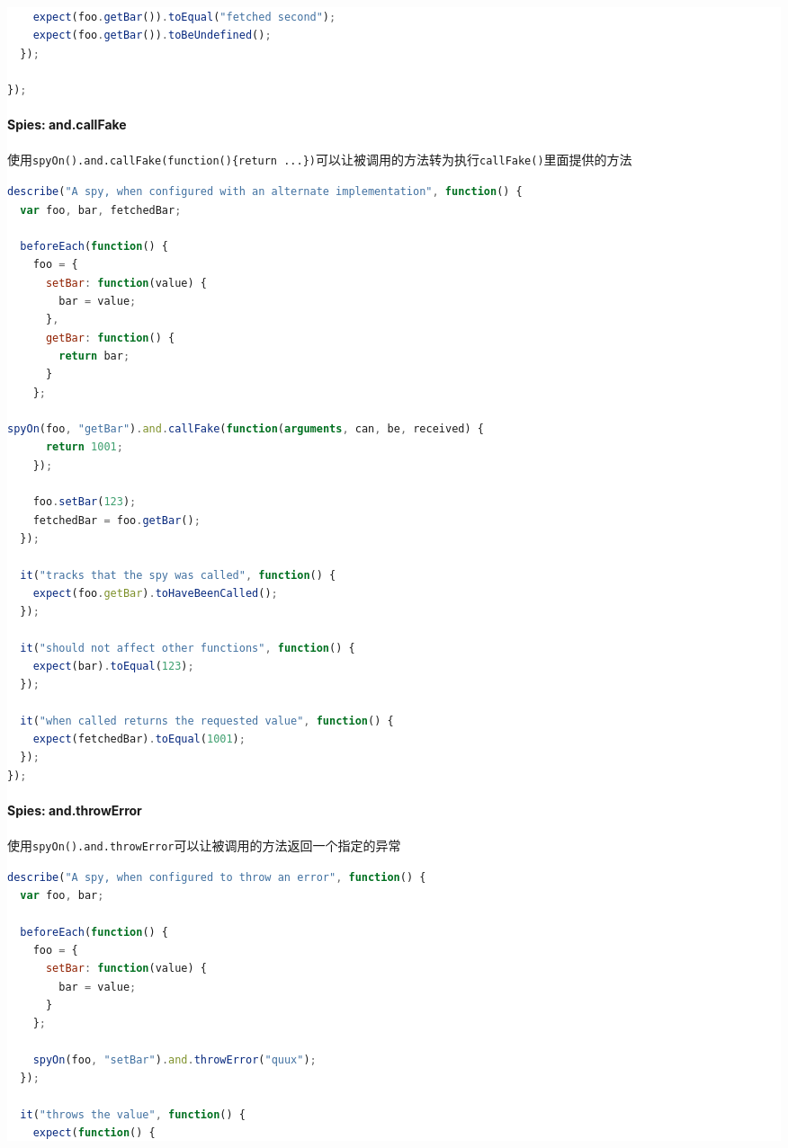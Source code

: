 ```javascript
    expect(foo.getBar()).toEqual("fetched second");
    expect(foo.getBar()).toBeUndefined();
  });

});
```

#### Spies: and.callFake
使用`spyOn().and.callFake(function(){return ...})`可以让被调用的方法转为执行`callFake()`里面提供的方法
```javascript
describe("A spy, when configured with an alternate implementation", function() {
  var foo, bar, fetchedBar;

  beforeEach(function() {
    foo = {
      setBar: function(value) {
        bar = value;
      },
      getBar: function() {
        return bar;
      }
    };

spyOn(foo, "getBar").and.callFake(function(arguments, can, be, received) {
      return 1001;
    });

    foo.setBar(123);
    fetchedBar = foo.getBar();
  });

  it("tracks that the spy was called", function() {
    expect(foo.getBar).toHaveBeenCalled();
  });

  it("should not affect other functions", function() {
    expect(bar).toEqual(123);
  });

  it("when called returns the requested value", function() {
    expect(fetchedBar).toEqual(1001);
  });
});
```

#### Spies: and.throwError
使用`spyOn().and.throwError`可以让被调用的方法返回一个指定的异常

```javascript
describe("A spy, when configured to throw an error", function() {
  var foo, bar;

  beforeEach(function() {
    foo = {
      setBar: function(value) {
        bar = value;
      }
    };

    spyOn(foo, "setBar").and.throwError("quux");
  });

  it("throws the value", function() {
    expect(function() {
```